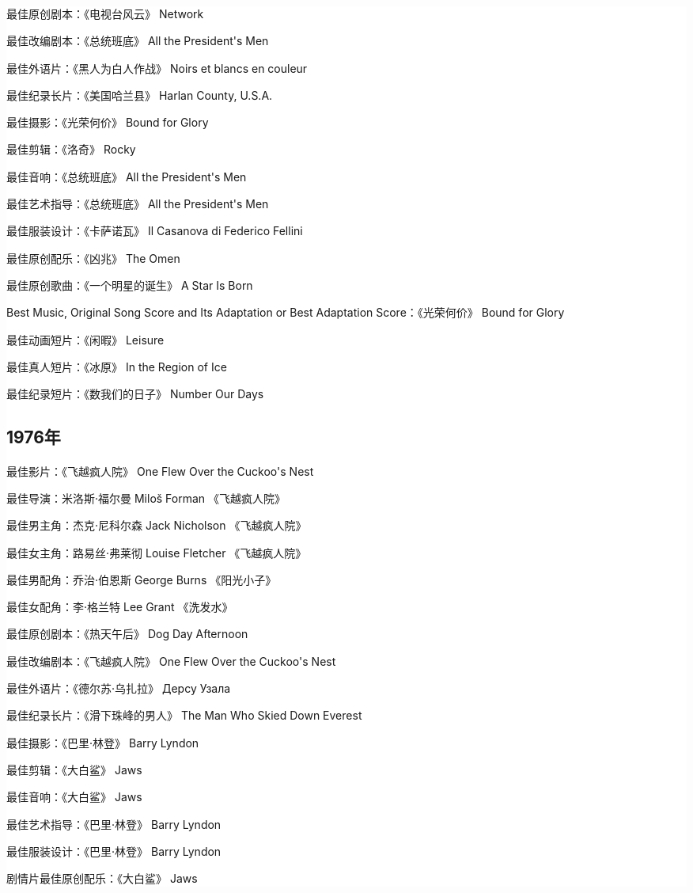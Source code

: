 最佳原创剧本：《电视台风云》 Network

最佳改编剧本：《总统班底》 All the President's Men

最佳外语片：《黑人为白人作战》 Noirs et blancs en couleur

最佳纪录长片：《美国哈兰县》 Harlan County, U.S.A.

最佳摄影：《光荣何价》 Bound for Glory

最佳剪辑：《洛奇》 Rocky

最佳音响：《总统班底》 All the President's Men

最佳艺术指导：《总统班底》 All the President's Men

最佳服装设计：《卡萨诺瓦》 Il Casanova di Federico Fellini

最佳原创配乐：《凶兆》 The Omen

最佳原创歌曲：《一个明星的诞生》 A Star Is Born

Best Music, Original Song Score and Its Adaptation or Best Adaptation Score：《光荣何价》 Bound for Glory

最佳动画短片：《闲暇》 Leisure

最佳真人短片：《冰原》 In the Region of Ice

最佳纪录短片：《数我们的日子》 Number Our Days

## 1976年

最佳影片：《飞越疯人院》 One Flew Over the Cuckoo's Nest

最佳导演：米洛斯·福尔曼 Miloš Forman 《飞越疯人院》

最佳男主角：杰克·尼科尔森 Jack Nicholson 《飞越疯人院》

最佳女主角：路易丝·弗莱彻 Louise Fletcher 《飞越疯人院》

最佳男配角：乔治·伯恩斯 George Burns 《阳光小子》

最佳女配角：李·格兰特 Lee Grant 《洗发水》

最佳原创剧本：《热天午后》 Dog Day Afternoon

最佳改编剧本：《飞越疯人院》 One Flew Over the Cuckoo's Nest

最佳外语片：《德尔苏·乌扎拉》 Дерсу Узала

最佳纪录长片：《滑下珠峰的男人》 The Man Who Skied Down Everest

最佳摄影：《巴里·林登》 Barry Lyndon

最佳剪辑：《大白鲨》 Jaws

最佳音响：《大白鲨》 Jaws

最佳艺术指导：《巴里·林登》 Barry Lyndon

最佳服装设计：《巴里·林登》 Barry Lyndon

剧情片最佳原创配乐：《大白鲨》 Jaws
